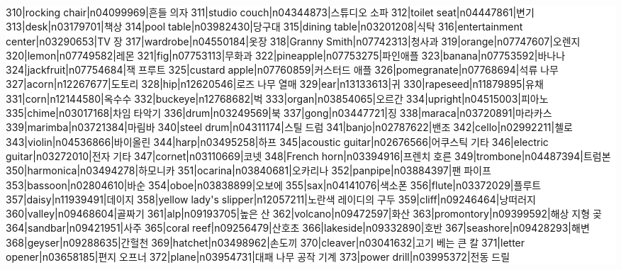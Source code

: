 310|rocking chair|n04099969|흔들 의자
311|studio couch|n04344873|스튜디오 소파
312|toilet seat|n04447861|변기
313|desk|n03179701|책상
314|pool table|n03982430|당구대
315|dining table|n03201208|식탁
316|entertainment center|n03290653|TV 장
317|wardrobe|n04550184|옷장
318|Granny Smith|n07742313|청사과
319|orange|n07747607|오렌지
320|lemon|n07749582|레몬
321|fig|n07753113|무화과
322|pineapple|n07753275|파인애플
323|banana|n07753592|바나나
324|jackfruit|n07754684|잭 프루트
325|custard apple|n07760859|커스터드 애플
326|pomegranate|n07768694|석류 나무
327|acorn|n12267677|도토리
328|hip|n12620546|로즈 나무 열매
329|ear|n13133613|귀
330|rapeseed|n11879895|유채
331|corn|n12144580|옥수수
332|buckeye|n12768682|벅
333|organ|n03854065|오르간
334|upright|n04515003|피아노
335|chime|n03017168|차임 타악기
336|drum|n03249569|북
337|gong|n03447721|징
338|maraca|n03720891|마라카스
339|marimba|n03721384|마림바
340|steel drum|n04311174|스틸 드럼
341|banjo|n02787622|밴조
342|cello|n02992211|첼로
343|violin|n04536866|바이올린
344|harp|n03495258|하프
345|acoustic guitar|n02676566|어쿠스틱 기타
346|electric guitar|n03272010|전자 기타
347|cornet|n03110669|코넷
348|French horn|n03394916|프렌치 호른
349|trombone|n04487394|트럼본
350|harmonica|n03494278|하모니카
351|ocarina|n03840681|오카리나
352|panpipe|n03884397|팬 파이프
353|bassoon|n02804610|바순
354|oboe|n03838899|오보에
355|sax|n04141076|색소폰
356|flute|n03372029|플루트
357|daisy|n11939491|데이지
358|yellow lady's slipper|n12057211|노란색 레이디의 구두
359|cliff|n09246464|낭떠러지
360|valley|n09468604|골짜기
361|alp|n09193705|높은 산
362|volcano|n09472597|화산
363|promontory|n09399592|해상 지형 곶
364|sandbar|n09421951|사주
365|coral reef|n09256479|산호초
366|lakeside|n09332890|호반
367|seashore|n09428293|해변
368|geyser|n09288635|간헐천
369|hatchet|n03498962|손도끼
370|cleaver|n03041632|고기 베는 큰 칼
371|letter opener|n03658185|편지 오프너
372|plane|n03954731|대패 나무 공작 기계
373|power drill|n03995372|전동 드릴